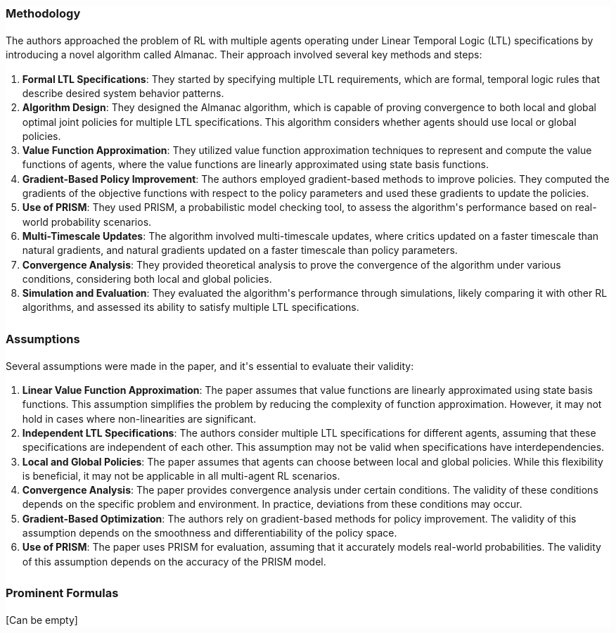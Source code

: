 ### Methodology
The authors approached the problem of RL with multiple agents operating under Linear Temporal Logic (LTL) specifications by introducing a novel algorithm called Almanac. Their approach involved several key methods and steps:

1. **Formal LTL Specifications**: They started by specifying multiple LTL requirements, which are formal, temporal logic rules that describe desired system behavior patterns.
2. **Algorithm Design**: They designed the Almanac algorithm, which is capable of proving convergence to both local and global optimal joint policies for multiple LTL specifications. This algorithm considers whether agents should use local or global policies.
3. **Value Function Approximation**: They utilized value function approximation techniques to represent and compute the value functions of agents, where the value functions are linearly approximated using state basis functions.
4. **Gradient-Based Policy Improvement**: The authors employed gradient-based methods to improve policies. They computed the gradients of the objective functions with respect to the policy parameters and used these gradients to update the policies.
5. **Use of PRISM**: They used PRISM, a probabilistic model checking tool, to assess the algorithm's performance based on real-world probability scenarios.
6. **Multi-Timescale Updates**: The algorithm involved multi-timescale updates, where critics updated on a faster timescale than natural gradients, and natural gradients updated on a faster timescale than policy parameters.
7. **Convergence Analysis**: They provided theoretical analysis to prove the convergence of the algorithm under various conditions, considering both local and global policies.
8. **Simulation and Evaluation**: They evaluated the algorithm's performance through simulations, likely comparing it with other RL algorithms, and assessed its ability to satisfy multiple LTL specifications.

### Assumptions
Several assumptions were made in the paper, and it's essential to evaluate their validity:

1. **Linear Value Function Approximation**: The paper assumes that value functions are linearly approximated using state basis functions. This assumption simplifies the problem by reducing the complexity of function approximation. However, it may not hold in cases where non-linearities are significant.
2. **Independent LTL Specifications**: The authors consider multiple LTL specifications for different agents, assuming that these specifications are independent of each other. This assumption may not be valid when specifications have interdependencies.
3. **Local and Global Policies**: The paper assumes that agents can choose between local and global policies. While this flexibility is beneficial, it may not be applicable in all multi-agent RL scenarios.
4. **Convergence Analysis**: The paper provides convergence analysis under certain conditions. The validity of these conditions depends on the specific problem and environment. In practice, deviations from these conditions may occur.
5. **Gradient-Based Optimization**: The authors rely on gradient-based methods for policy improvement. The validity of this assumption depends on the smoothness and differentiability of the policy space.
6. **Use of PRISM**: The paper uses PRISM for evaluation, assuming that it accurately models real-world probabilities. The validity of this assumption depends on the accuracy of the PRISM model.

### Prominent Formulas
[Can be empty]
